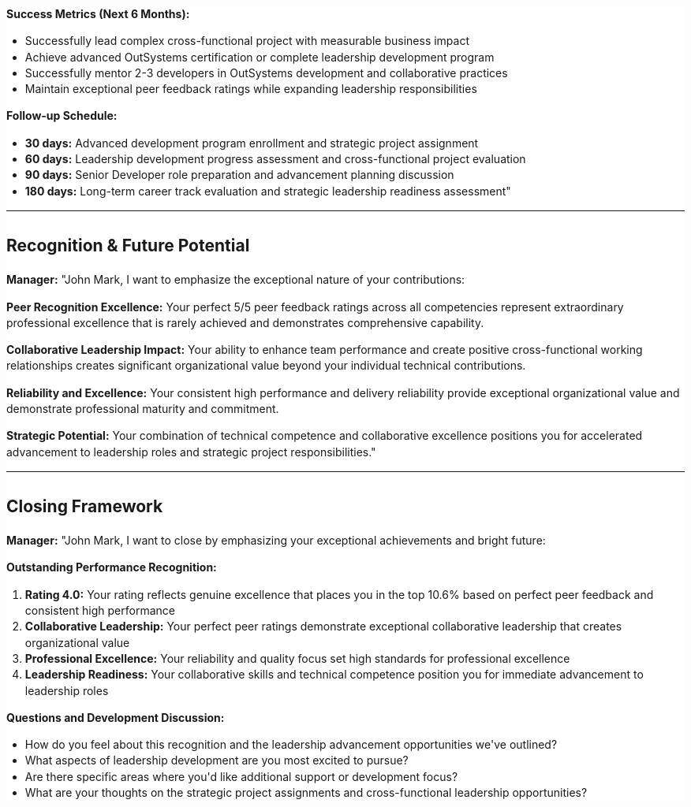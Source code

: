 **Success Metrics (Next 6 Months):**
- Successfully lead complex cross-functional project with measurable business impact
- Achieve advanced OutSystems certification or complete leadership development program
- Successfully mentor 2-3 developers in OutSystems development and collaborative practices
- Maintain exceptional peer feedback ratings while expanding leadership responsibilities

**Follow-up Schedule:**
- **30 days:** Advanced development program enrollment and strategic project assignment
- **60 days:** Leadership development progress assessment and cross-functional project evaluation
- **90 days:** Senior Developer role preparation and advancement planning discussion
- **180 days:** Long-term career track evaluation and strategic leadership readiness assessment"

---

## Recognition & Future Potential

**Manager:**
"John Mark, I want to emphasize the exceptional nature of your contributions:

**Peer Recognition Excellence:** Your perfect 5/5 peer feedback ratings across all competencies represent extraordinary professional excellence that is rarely achieved and demonstrates comprehensive capability.

**Collaborative Leadership Impact:** Your ability to enhance team performance and create positive cross-functional working relationships creates significant organizational value beyond your individual technical contributions.

**Reliability and Excellence:** Your consistent high performance and delivery reliability provide exceptional organizational value and demonstrate professional maturity and commitment.

**Strategic Potential:** Your combination of technical competence and collaborative excellence positions you for accelerated advancement to leadership roles and strategic project responsibilities."

---

## Closing Framework

**Manager:**
"John Mark, I want to close by emphasizing your exceptional achievements and bright future:

**Outstanding Performance Recognition:**
1. **Rating 4.0:** Your rating reflects genuine excellence that places you in the top 10.6% based on perfect peer feedback and consistent high performance
2. **Collaborative Leadership:** Your perfect peer ratings demonstrate exceptional collaborative leadership that creates organizational value
3. **Professional Excellence:** Your reliability and quality focus set high standards for professional excellence
4. **Leadership Readiness:** Your collaborative skills and technical competence position you for immediate advancement to leadership roles

**Questions and Development Discussion:**
- How do you feel about this recognition and the leadership advancement opportunities we've outlined?
- What aspects of leadership development are you most excited to pursue?
- Are there specific areas where you'd like additional support or development focus?
- What are your thoughts on the strategic project assignments and cross-functional leadership opportunities?
